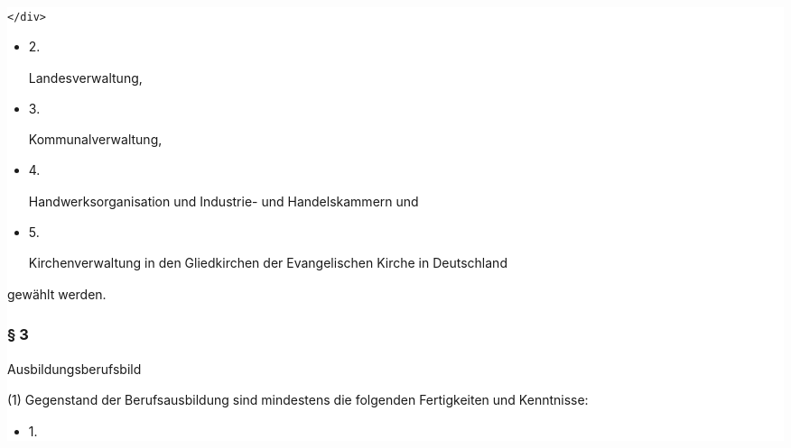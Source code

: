     </div>

  - 2\.
    
    <div style="">
    
    Landesverwaltung,
    
    </div>

  - 3\.
    
    <div style="">
    
    Kommunalverwaltung,
    
    </div>

  - 4\.
    
    <div style="">
    
    Handwerksorganisation und Industrie- und Handelskammern und
    
    </div>

  - 5\.
    
    <div style="">
    
    Kirchenverwaltung in den Gliedkirchen der Evangelischen Kirche in
    Deutschland
    
    </div>

gewählt werden.

</div>

</div>

</div>

</div>

<span id="BJNR102900999BJNE000400310.html"></span>

### § 3  
Ausbildungsberufsbild

<div>

<div class="jnhtml">

<div>

<div class="jurAbsatz">

(1) Gegenstand der Berufsausbildung sind mindestens die folgenden
Fertigkeiten und Kenntnisse:

  - 1\.
    
    <div style="">
    
